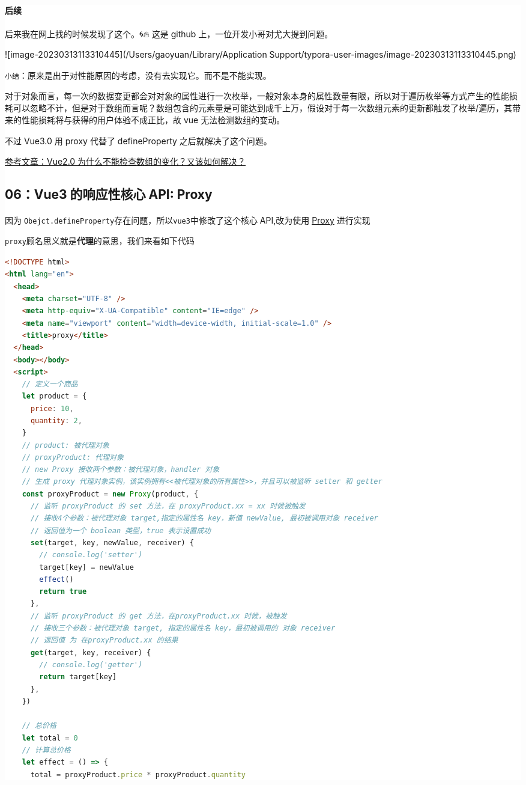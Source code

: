 #### 后续

后来我在网上找的时候发现了这个。🌀🔥 这是 github 上，一位开发小哥对尤大提到问题。

![image-20230313113310445](/Users/gaoyuan/Library/Application Support/typora-user-images/image-20230313113310445.png)

`小结`：原来是出于对性能原因的考虑，没有去实现它。而不是不能实现。

对于对象而言，每一次的数据变更都会对对象的属性进行一次枚举，一般对象本身的属性数量有限，所以对于遍历枚举等方式产生的性能损耗可以忽略不计，但是对于数组而言呢？数组包含的元素量是可能达到成千上万，假设对于每一次数组元素的更新都触发了枚举/遍历，其带来的性能损耗将与获得的用户体验不成正比，故 vue 无法检测数组的变动。

不过 Vue3.0 用 proxy 代替了 defineProperty 之后就解决了这个问题。

[参考文章：Vue2.0 为什么不能检查数组的变化？又该如何解决？](https://juejin.cn/post/6970752937047883789)

## 06：Vue3 的响应性核心 API: Proxy

因为 `Obejct.defineProperty`存在问题，所以`vue3`中修改了这个核心 API,改为使用 [Proxy](https://developer.mozilla.org/zh-CN/docs/Web/JavaScript/Reference/Global_Objects/Proxy) 进行实现

`proxy`顾名思义就是**代理**的意思，我们来看如下代码

```html
<!DOCTYPE html>
<html lang="en">
  <head>
    <meta charset="UTF-8" />
    <meta http-equiv="X-UA-Compatible" content="IE=edge" />
    <meta name="viewport" content="width=device-width, initial-scale=1.0" />
    <title>proxy</title>
  </head>
  <body></body>
  <script>
    // 定义一个商品
    let product = {
      price: 10,
      quantity: 2,
    }
    // product: 被代理对象
    // proxyProduct: 代理对象
    // new Proxy 接收两个参数：被代理对象，handler 对象
    // 生成 proxy 代理对象实例，该实例拥有<<被代理对象的所有属性>>，并且可以被监听 setter 和 getter
    const proxyProduct = new Proxy(product, {
      // 监听 proxyProduct 的 set 方法，在 proxyProduct.xx = xx 时候被触发
      // 接收4个参数：被代理对象 target,指定的属性名 key，新值 newValue, 最初被调用对象 receiver
      // 返回值为一个 boolean 类型，true 表示设置成功
      set(target, key, newValue, receiver) {
        // console.log('setter')
        target[key] = newValue
        effect()
        return true
      },
      // 监听 proxyProduct 的 get 方法，在proxyProduct.xx 时候，被触发
      // 接收三个参数：被代理对象 target, 指定的属性名 key，最初被调用的 对象 receiver
      // 返回值 为 在proxyProduct.xx 的结果
      get(target, key, receiver) {
        // console.log('getter')
        return target[key]
      },
    })

    // 总价格
    let total = 0
    // 计算总价格
    let effect = () => {
      total = proxyProduct.price * proxyProduct.quantity
```